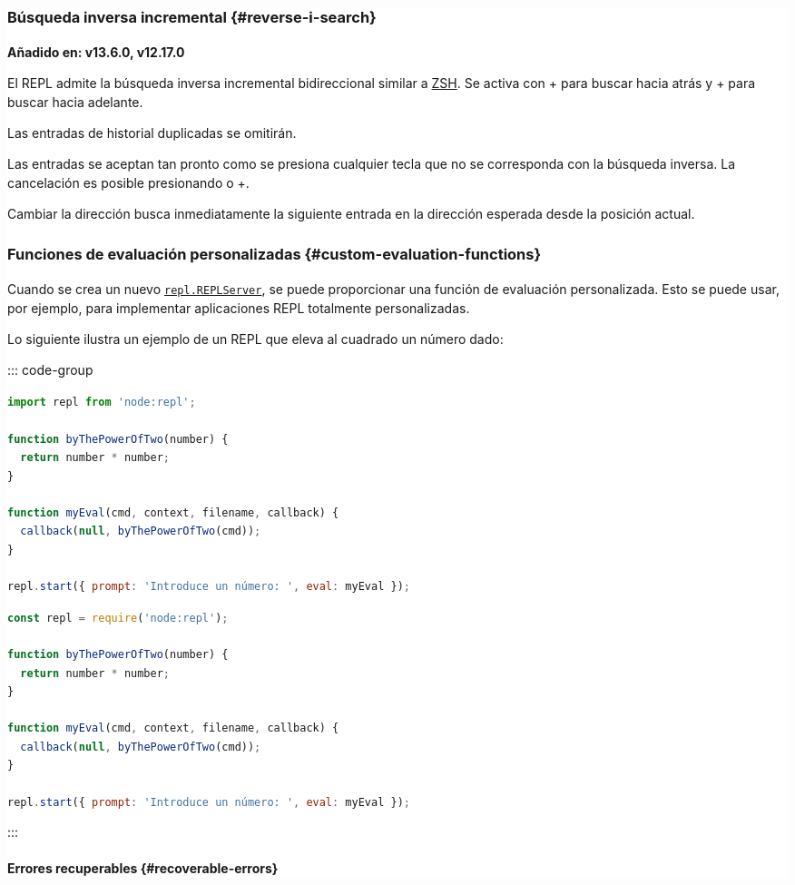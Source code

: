
### Búsqueda inversa incremental {#reverse-i-search}

**Añadido en: v13.6.0, v12.17.0**

El REPL admite la búsqueda inversa incremental bidireccional similar a [ZSH](https://en.wikipedia.org/wiki/Z_shell). Se activa con + para buscar hacia atrás y + para buscar hacia adelante.

Las entradas de historial duplicadas se omitirán.

Las entradas se aceptan tan pronto como se presiona cualquier tecla que no se corresponda con la búsqueda inversa. La cancelación es posible presionando o +.

Cambiar la dirección busca inmediatamente la siguiente entrada en la dirección esperada desde la posición actual.

### Funciones de evaluación personalizadas {#custom-evaluation-functions}

Cuando se crea un nuevo [`repl.REPLServer`](/es/nodejs/api/repl#class-replserver), se puede proporcionar una función de evaluación personalizada. Esto se puede usar, por ejemplo, para implementar aplicaciones REPL totalmente personalizadas.

Lo siguiente ilustra un ejemplo de un REPL que eleva al cuadrado un número dado:

::: code-group
```js [ESM]
import repl from 'node:repl';

function byThePowerOfTwo(number) {
  return number * number;
}

function myEval(cmd, context, filename, callback) {
  callback(null, byThePowerOfTwo(cmd));
}

repl.start({ prompt: 'Introduce un número: ', eval: myEval });
```

```js [CJS]
const repl = require('node:repl');

function byThePowerOfTwo(number) {
  return number * number;
}

function myEval(cmd, context, filename, callback) {
  callback(null, byThePowerOfTwo(cmd));
}

repl.start({ prompt: 'Introduce un número: ', eval: myEval });
```
:::

#### Errores recuperables {#recoverable-errors}
